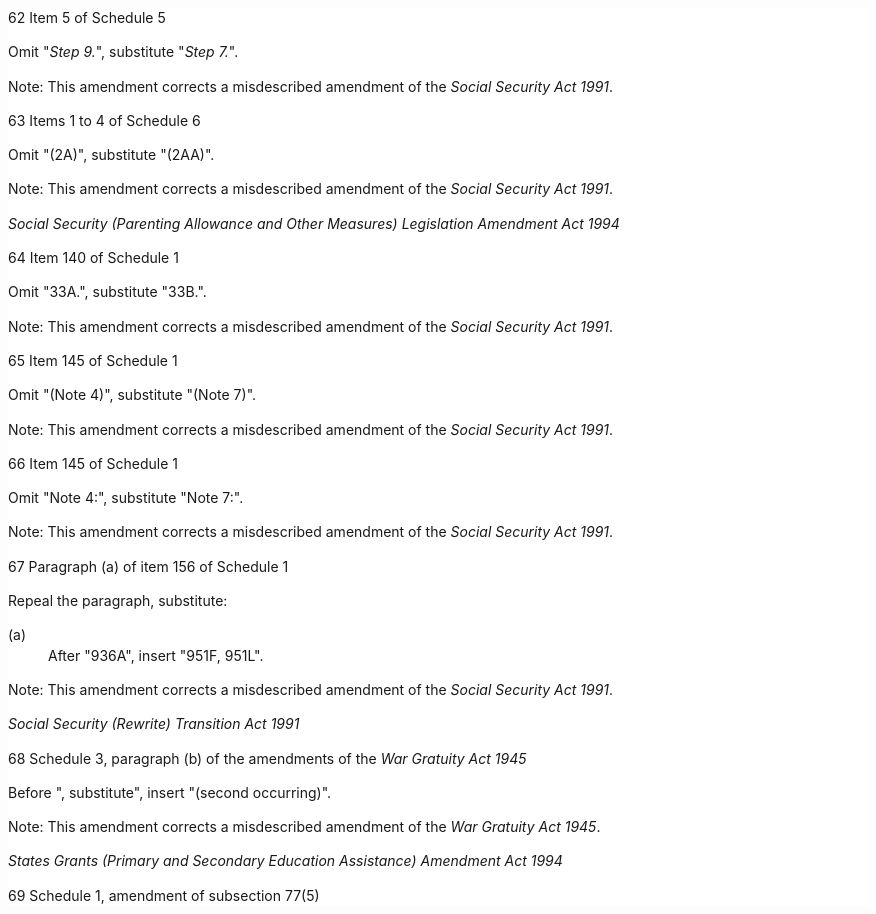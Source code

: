 62
  Item 5 of Schedule 5

 Omit "_Step 9._", substitute "_Step 7._".

Note:	This amendment corrects a misdescribed amendment of the _Social Security Act 1991_.

63
  Items 1 to 4 of Schedule 6

 Omit "(2A)", substitute "(2AA)".

Note:	This amendment corrects a misdescribed amendment of the _Social Security Act 1991_. 

_Social Security (Parenting Allowance and Other Measures) Legislation Amendment Act 1994_

64
  Item 140 of Schedule 1

 Omit "33A.", substitute "33B.".

Note:	This amendment corrects a misdescribed amendment of the _Social Security Act 1991_.

65
  Item 145 of Schedule 1

 Omit "(Note 4)", substitute "(Note 7)".

Note:	This amendment corrects a misdescribed amendment of the _Social Security Act 1991_.

66
  Item 145 of Schedule 1

 Omit "Note 4:", substitute "Note 7:".

Note:	This amendment corrects a misdescribed amendment of the _Social Security Act 1991_.

67
  Paragraph (a) of item 156 of Schedule 1

 Repeal the paragraph, substitute:

<dl compact=""><dl compact=""><dl compact="">

<dt>(a)</dt><dd>After "936A", insert "951F, 951L".

</dd>

</dl></dl></dl>

Note:	This amendment corrects a misdescribed amendment of the _Social Security Act 1991_. 

_Social Security (Rewrite) Transition Act 1991_

68
  Schedule 3, paragraph (b) of the amendments of the _War Gratuity Act 1945_

Before ", substitute", insert "(second occurring)".

Note:	This amendment corrects a misdescribed amendment of the _War Gratuity Act 1945_. 

_States Grants (Primary and Secondary Education Assistance) Amendment Act 1994_

69
  Schedule 1, amendment of subsection 77(5)
